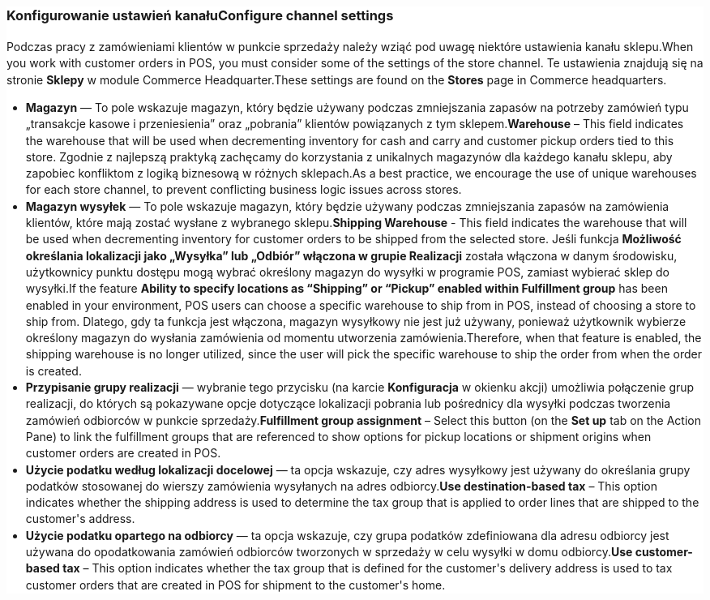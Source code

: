 ### <a name="configure-channel-settings"></a><span data-ttu-id="85587-135">Konfigurowanie ustawień kanału</span><span class="sxs-lookup"><span data-stu-id="85587-135">Configure channel settings</span></span>

<span data-ttu-id="85587-136">Podczas pracy z zamówieniami klientów w punkcie sprzedaży należy wziąć pod uwagę niektóre ustawienia kanału sklepu.</span><span class="sxs-lookup"><span data-stu-id="85587-136">When you work with customer orders in POS, you must consider some of the settings of the store channel.</span></span> <span data-ttu-id="85587-137">Te ustawienia znajdują się na stronie **Sklepy** w module Commerce Headquarter.</span><span class="sxs-lookup"><span data-stu-id="85587-137">These settings are found on the **Stores** page in Commerce headquarters.</span></span>

- <span data-ttu-id="85587-138">**Magazyn** — To pole wskazuje magazyn, który będzie używany podczas zmniejszania zapasów na potrzeby zamówień typu „transakcje kasowe i przeniesienia” oraz „pobrania” klientów powiązanych z tym sklepem.</span><span class="sxs-lookup"><span data-stu-id="85587-138">**Warehouse** – This field indicates the warehouse that will be used when decrementing inventory for cash and carry and customer pickup orders tied to this store.</span></span> <span data-ttu-id="85587-139">Zgodnie z najlepszą praktyką zachęcamy do korzystania z unikalnych magazynów dla każdego kanału sklepu, aby zapobiec konfliktom z logiką biznesową w różnych sklepach.</span><span class="sxs-lookup"><span data-stu-id="85587-139">As a best practice, we encourage the use of unique warehouses for each store channel, to prevent conflicting business logic issues across stores.</span></span>
- <span data-ttu-id="85587-140">**Magazyn wysyłek** — To pole wskazuje magazyn, który będzie używany podczas zmniejszania zapasów na zamówienia klientów, które mają zostać wysłane z wybranego sklepu.</span><span class="sxs-lookup"><span data-stu-id="85587-140">**Shipping Warehouse** - This field indicates the warehouse that will be used when decrementing inventory for customer orders to be shipped from the selected store.</span></span> <span data-ttu-id="85587-141">Jeśli funkcja **Możliwość określania lokalizacji jako „Wysyłka” lub „Odbiór” włączona w grupie Realizacji** została włączona w danym środowisku, użytkownicy punktu dostępu mogą wybrać określony magazyn do wysyłki w programie POS, zamiast wybierać sklep do wysyłki.</span><span class="sxs-lookup"><span data-stu-id="85587-141">If the feature **Ability to specify locations as “Shipping” or “Pickup” enabled within Fulfillment group** has been enabled in your environment, POS users can choose a specific warehouse to ship from in POS, instead of choosing a store to ship from.</span></span> <span data-ttu-id="85587-142">Dlatego, gdy ta funkcja jest włączona, magazyn wysyłkowy nie jest już używany, ponieważ użytkownik wybierze określony magazyn do wysłania zamówienia od momentu utworzenia zamówienia.</span><span class="sxs-lookup"><span data-stu-id="85587-142">Therefore, when that feature is enabled, the shipping warehouse is no longer utilized, since the user will pick the specific warehouse to ship the order from when the order is created.</span></span>
- <span data-ttu-id="85587-143">**Przypisanie grupy realizacji** — wybranie tego przycisku (na karcie **Konfiguracja** w okienku akcji) umożliwia połączenie grup realizacji, do których są pokazywane opcje dotyczące lokalizacji pobrania lub pośrednicy dla wysyłki podczas tworzenia zamówień odbiorców w punkcie sprzedaży.</span><span class="sxs-lookup"><span data-stu-id="85587-143">**Fulfillment group assignment** – Select this button (on the **Set up** tab on the Action Pane) to link the fulfillment groups that are referenced to show options for pickup locations or shipment origins when customer orders are created in POS.</span></span>
- <span data-ttu-id="85587-144">**Użycie podatku według lokalizacji docelowej** — ta opcja wskazuje, czy adres wysyłkowy jest używany do określania grupy podatków stosowanej do wierszy zamówienia wysyłanych na adres odbiorcy.</span><span class="sxs-lookup"><span data-stu-id="85587-144">**Use destination-based tax** – This option indicates whether the shipping address is used to determine the tax group that is applied to order lines that are shipped to the customer's address.</span></span>
- <span data-ttu-id="85587-145">**Użycie podatku opartego na odbiorcy** — ta opcja wskazuje, czy grupa podatków zdefiniowana dla adresu odbiorcy jest używana do opodatkowania zamówień odbiorców tworzonych w sprzedaży w celu wysyłki w domu odbiorcy.</span><span class="sxs-lookup"><span data-stu-id="85587-145">**Use customer-based tax** – This option indicates whether the tax group that is defined for the customer's delivery address is used to tax customer orders that are created in POS for shipment to the customer's home.</span></span>
